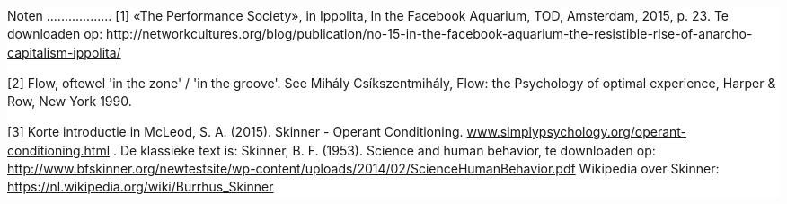 Noten
..................
[1] «The Performance Society», in Ippolita, In the Facebook Aquarium, 
TOD, Amsterdam, 2015, p. 23.  Te downloaden op:
http://networkcultures.org/blog/publication/no-15-in-the-facebook-aquarium-the-resistible-rise-of-anarcho-capitalism-ippolita/

[2] Flow, oftewel 'in the zone' / 'in the groove'. See Mihály 
Csíkszentmihály, Flow: the Psychology of optimal experience, Harper & 
Row, New York 1990.

[3] Korte introductie in McLeod, S. A. (2015). Skinner - Operant 
Conditioning.  www.simplypsychology.org/operant-conditioning.html .
De klassieke text is: Skinner, B. F. (1953). Science and human behavior, 
te downloaden op: 
http://www.bfskinner.org/newtestsite/wp-content/uploads/2014/02/ScienceHumanBehavior.pdf
Wikipedia over Skinner:
https://nl.wikipedia.org/wiki/Burrhus_Skinner
